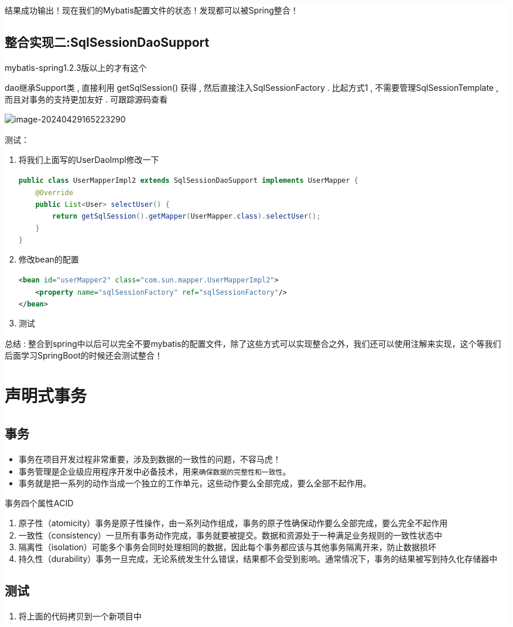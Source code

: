 结果成功输出！现在我们的Mybatis配置文件的状态！发现都可以被Spring整合！

## 整合实现二:SqlSessionDaoSupport

mybatis-spring1.2.3版以上的才有这个 

dao继承Support类 , 直接利用 getSqlSession() 获得 , 然后直接注入SqlSessionFactory . 比起方式1 , 不需要管理SqlSessionTemplate , 而且对事务的支持更加友好 . 可跟踪源码查看

<img src="https://img2023.cnblogs.com/blog/3406637/202404/3406637-20240429165214646-605209513.png" alt="image-20240429165223290" width="600" />

测试：

1. 将我们上面写的UserDaoImpl修改一下

   ```java
   public class UserMapperImpl2 extends SqlSessionDaoSupport implements UserMapper {
       @Override
       public List<User> selectUser() {
           return getSqlSession().getMapper(UserMapper.class).selectUser();
       }
   }
   ```

2. 修改bean的配置

   ```xml
   <bean id="userMapper2" class="com.sun.mapper.UserMapperImpl2">
       <property name="sqlSessionFactory" ref="sqlSessionFactory"/>
   </bean>
   ```

3. 测试

总结 : 整合到spring中以后可以完全不要mybatis的配置文件，除了这些方式可以实现整合之外，我们还可以使用注解来实现，这个等我们后面学习SpringBoot的时候还会测试整合！

# 声明式事务

## 事务

- 事务在项目开发过程非常重要，涉及到数据的一致性的问题，不容马虎！
- 事务管理是企业级应用程序开发中必备技术，用来`确保数据的完整性和一致性`。
- 事务就是把一系列的动作当成一个独立的工作单元，这些动作要么全部完成，要么全部不起作用。

事务四个属性ACID

1.  原子性（atomicity）事务是原子性操作，由一系列动作组成，事务的原子性确保动作要么全部完成，要么完全不起作用
2. 一致性（consistency）一旦所有事务动作完成，事务就要被提交。数据和资源处于一种满足业务规则的一致性状态中
3. 隔离性（isolation）可能多个事务会同时处理相同的数据，因此每个事务都应该与其他事务隔离开来，防止数据损坏
4. 持久性（durability）事务一旦完成，无论系统发生什么错误，结果都不会受到影响。通常情况下，事务的结果被写到持久化存储器中

## 测试

1. 将上面的代码拷贝到一个新项目中
